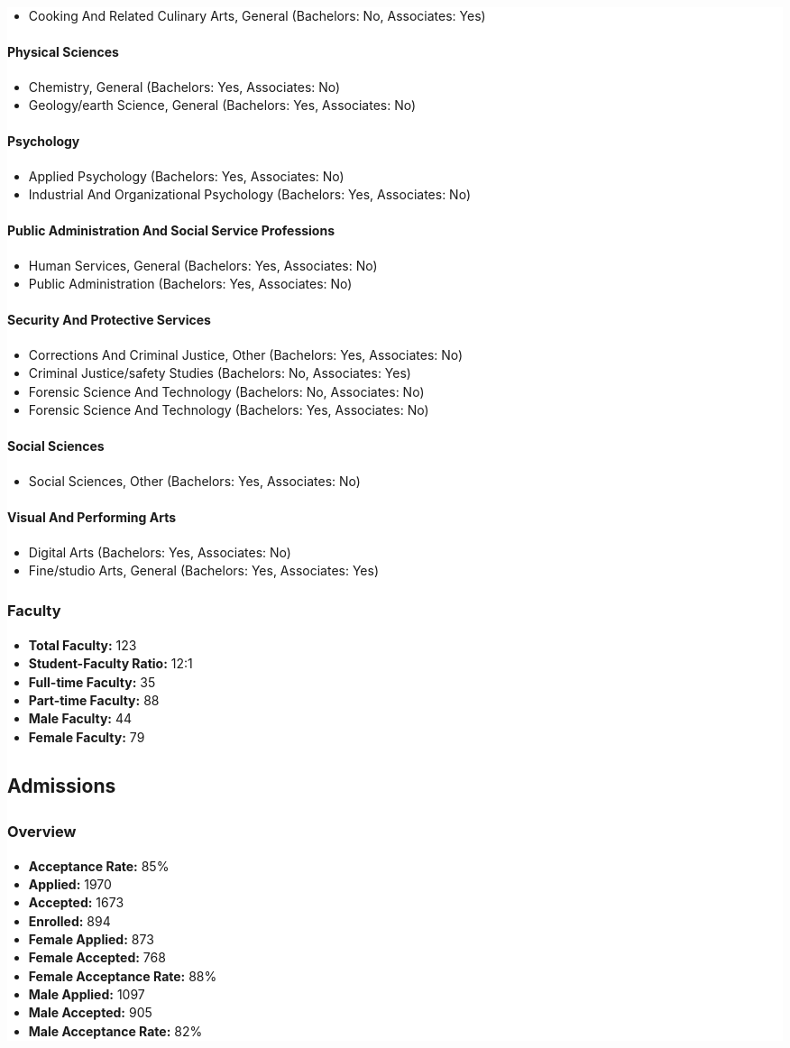 - Cooking And Related Culinary Arts, General (Bachelors: No, Associates: Yes)

#### Physical Sciences

- Chemistry, General (Bachelors: Yes, Associates: No)
- Geology/earth Science, General (Bachelors: Yes, Associates: No)

#### Psychology

- Applied Psychology (Bachelors: Yes, Associates: No)
- Industrial And Organizational Psychology (Bachelors: Yes, Associates: No)

#### Public Administration And Social Service Professions

- Human Services, General (Bachelors: Yes, Associates: No)
- Public Administration (Bachelors: Yes, Associates: No)

#### Security And Protective Services

- Corrections And Criminal Justice, Other (Bachelors: Yes, Associates: No)
- Criminal Justice/safety Studies (Bachelors: No, Associates: Yes)
- Forensic Science And Technology (Bachelors: No, Associates: No)
- Forensic Science And Technology (Bachelors: Yes, Associates: No)

#### Social Sciences

- Social Sciences, Other (Bachelors: Yes, Associates: No)

#### Visual And Performing Arts

- Digital Arts (Bachelors: Yes, Associates: No)
- Fine/studio Arts, General (Bachelors: Yes, Associates: Yes)

### Faculty

- **Total Faculty:** 123
- **Student-Faculty Ratio:** 12:1
- **Full-time Faculty:** 35
- **Part-time Faculty:** 88
- **Male Faculty:** 44
- **Female Faculty:** 79

## Admissions

### Overview

- **Acceptance Rate:** 85%
- **Applied:** 1970
- **Accepted:** 1673
- **Enrolled:** 894
- **Female Applied:** 873
- **Female Accepted:** 768
- **Female Acceptance Rate:** 88%
- **Male Applied:** 1097
- **Male Accepted:** 905
- **Male Acceptance Rate:** 82%
